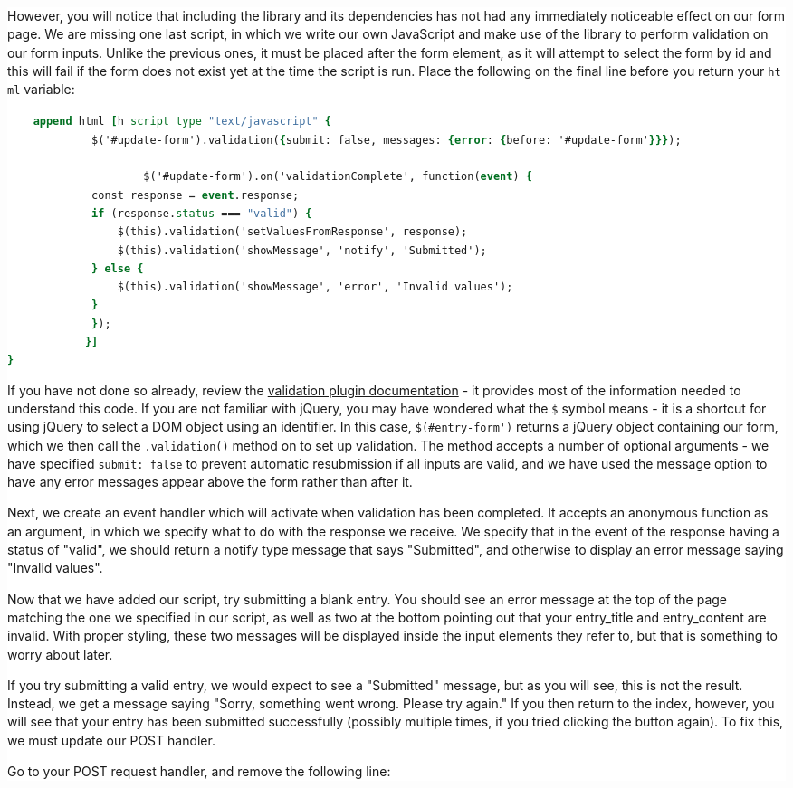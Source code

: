However, you will notice that including the library and its dependencies has not had any immediately noticeable effect on our form page. We are missing one last script, in which we write our own JavaScript and make use of the library to perform validation on our form inputs. Unlike the previous ones, it must be placed after the form element, as it will attempt to select the form by id and this will fail if the form does not exist yet at the time the script is run. Place the following on the final line before you return your `html` variable:

```tcl
    append html [h script type "text/javascript" { 
		     $('#update-form').validation({submit: false, messages: {error: {before: '#update-form'}}});
    	        	 
    	             $('#update-form').on('validationComplete', function(event) {
			 const response = event.response;
			 if (response.status === "valid") {
			     $(this).validation('setValuesFromResponse', response);
			     $(this).validation('showMessage', 'notify', 'Submitted');
			 } else {
			     $(this).validation('showMessage', 'error', 'Invalid values');
			 }
		     });
    		}]    
}
```

If you have not done so already, review the [validation plugin documentation](https://github.com/qcode-software/qcode-ui/blob/master/docs/forms/validation/validation.md) - it provides most of the information needed to understand this code. If you are not familiar with jQuery, you may have wondered what the `$` symbol means - it is a shortcut for using jQuery to select a DOM object using an identifier. In this case, `$(#entry-form')` returns a jQuery object containing our form, which we then call the `.validation()` method on to set up validation. The method accepts a number of optional arguments - we have specified `submit: false` to prevent automatic resubmission if all inputs are valid, and we have used the message option to have any error messages appear above the form rather than after it.

Next, we create an event handler which will activate when validation has been completed. It accepts an anonymous function as an argument, in which we specify what to do with the response we receive. We specify that in the event of the response having a status of "valid", we should return a notify type message that says "Submitted", and otherwise to display an error message saying "Invalid values".

Now that we have added our script, try submitting a blank entry. You should see an error message at the top of the page matching the one we specified in our script, as well as two at the bottom pointing out that your entry_title and entry_content are invalid. With proper styling, these two messages will be displayed inside the input elements they refer to, but that is something to worry about later.

If you try submitting a valid entry, we would expect to see a "Submitted" message, but as you will see, this is not the result. Instead, we get a message saying "Sorry, something went wrong. Please try again." If you then return to the index, however, you will see that your entry has been submitted successfully (possibly multiple times, if you tried clicking the button again). To fix this, we must update our POST handler.

Go to your POST request handler, and remove the following line:
